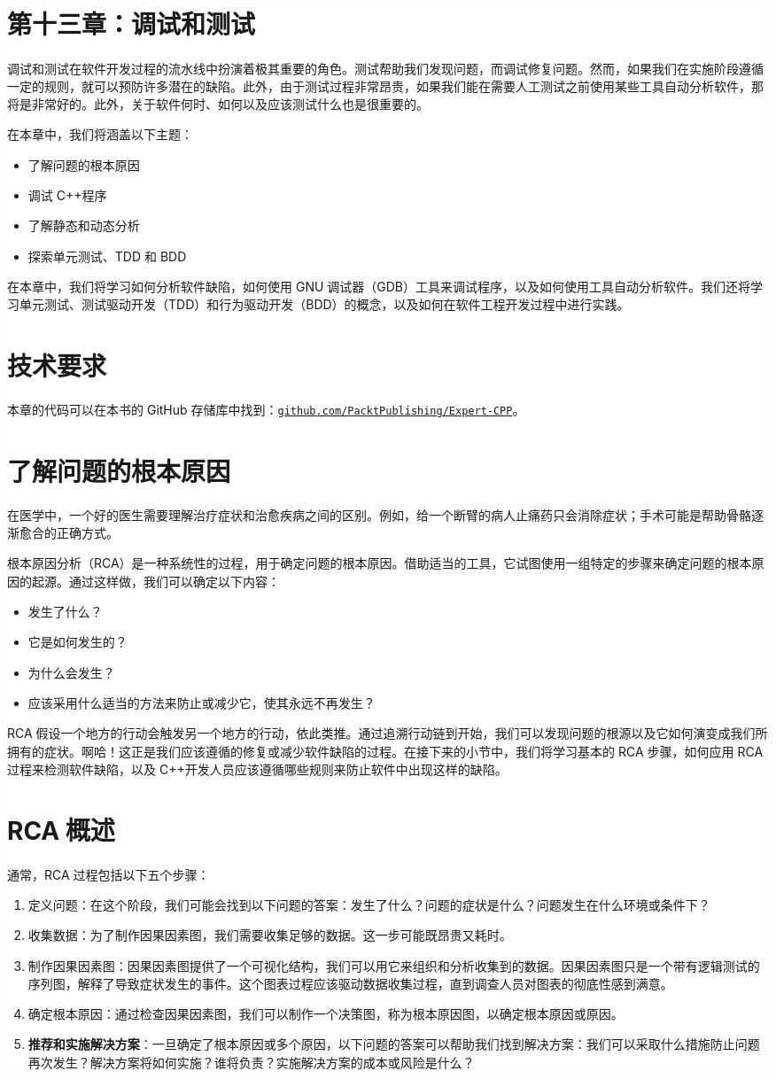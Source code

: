 # 第十三章：调试和测试

调试和测试在软件开发过程的流水线中扮演着极其重要的角色。测试帮助我们发现问题，而调试修复问题。然而，如果我们在实施阶段遵循一定的规则，就可以预防许多潜在的缺陷。此外，由于测试过程非常昂贵，如果我们能在需要人工测试之前使用某些工具自动分析软件，那将是非常好的。此外，关于软件何时、如何以及应该测试什么也是很重要的。

在本章中，我们将涵盖以下主题：

+   了解问题的根本原因

+   调试 C++程序

+   了解静态和动态分析

+   探索单元测试、TDD 和 BDD

在本章中，我们将学习如何分析软件缺陷，如何使用 GNU 调试器（GDB）工具来调试程序，以及如何使用工具自动分析软件。我们还将学习单元测试、测试驱动开发（TDD）和行为驱动开发（BDD）的概念，以及如何在软件工程开发过程中进行实践。

# 技术要求

本章的代码可以在本书的 GitHub 存储库中找到：[`github.com/PacktPublishing/Expert-CPP`](https://github.com/PacktPublishing/Expert-CPP)。

# 了解问题的根本原因

在医学中，一个好的医生需要理解治疗症状和治愈疾病之间的区别。例如，给一个断臂的病人止痛药只会消除症状；手术可能是帮助骨骼逐渐愈合的正确方式。

根本原因分析（RCA）是一种系统性的过程，用于确定问题的根本原因。借助适当的工具，它试图使用一组特定的步骤来确定问题的根本原因的起源。通过这样做，我们可以确定以下内容：

+   发生了什么？

+   它是如何发生的？

+   为什么会发生？

+   应该采用什么适当的方法来防止或减少它，使其永远不再发生？

RCA 假设一个地方的行动会触发另一个地方的行动，依此类推。通过追溯行动链到开始，我们可以发现问题的根源以及它如何演变成我们所拥有的症状。啊哈！这正是我们应该遵循的修复或减少软件缺陷的过程。在接下来的小节中，我们将学习基本的 RCA 步骤，如何应用 RCA 过程来检测软件缺陷，以及 C++开发人员应该遵循哪些规则来防止软件中出现这样的缺陷。

# RCA 概述

通常，RCA 过程包括以下五个步骤：

1.  定义问题：在这个阶段，我们可能会找到以下问题的答案：发生了什么？问题的症状是什么？问题发生在什么环境或条件下？

1.  收集数据：为了制作因果因素图，我们需要收集足够的数据。这一步可能既昂贵又耗时。

1.  制作因果因素图：因果因素图提供了一个可视化结构，我们可以用它来组织和分析收集到的数据。因果因素图只是一个带有逻辑测试的序列图，解释了导致症状发生的事件。这个图表过程应该驱动数据收集过程，直到调查人员对图表的彻底性感到满意。

1.  确定根本原因：通过检查因果因素图，我们可以制作一个决策图，称为根本原因图，以确定根本原因或原因。

1.  **推荐和实施解决方案**：一旦确定了根本原因或多个原因，以下问题的答案可以帮助我们找到解决方案：我们可以采取什么措施防止问题再次发生？解决方案将如何实施？谁将负责？实施解决方案的成本或风险是什么？
